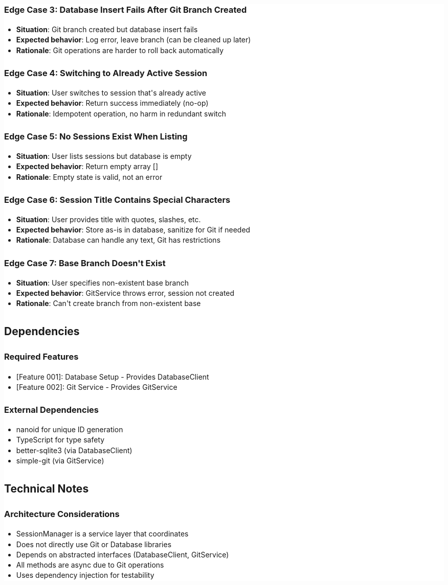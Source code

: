 ### Edge Case 3: Database Insert Fails After Git Branch Created

- **Situation**: Git branch created but database insert fails
- **Expected behavior**: Log error, leave branch (can be cleaned up later)
- **Rationale**: Git operations are harder to roll back automatically

### Edge Case 4: Switching to Already Active Session

- **Situation**: User switches to session that's already active
- **Expected behavior**: Return success immediately (no-op)
- **Rationale**: Idempotent operation, no harm in redundant switch

### Edge Case 5: No Sessions Exist When Listing

- **Situation**: User lists sessions but database is empty
- **Expected behavior**: Return empty array []
- **Rationale**: Empty state is valid, not an error

### Edge Case 6: Session Title Contains Special Characters

- **Situation**: User provides title with quotes, slashes, etc.
- **Expected behavior**: Store as-is in database, sanitize for Git if needed
- **Rationale**: Database can handle any text, Git has restrictions

### Edge Case 7: Base Branch Doesn't Exist

- **Situation**: User specifies non-existent base branch
- **Expected behavior**: GitService throws error, session not created
- **Rationale**: Can't create branch from non-existent base

## Dependencies

### Required Features
- [Feature 001]: Database Setup - Provides DatabaseClient
- [Feature 002]: Git Service - Provides GitService

### External Dependencies
- nanoid for unique ID generation
- TypeScript for type safety
- better-sqlite3 (via DatabaseClient)
- simple-git (via GitService)

## Technical Notes

### Architecture Considerations

- SessionManager is a service layer that coordinates
- Does not directly use Git or Database libraries
- Depends on abstracted interfaces (DatabaseClient, GitService)
- All methods are async due to Git operations
- Uses dependency injection for testability
